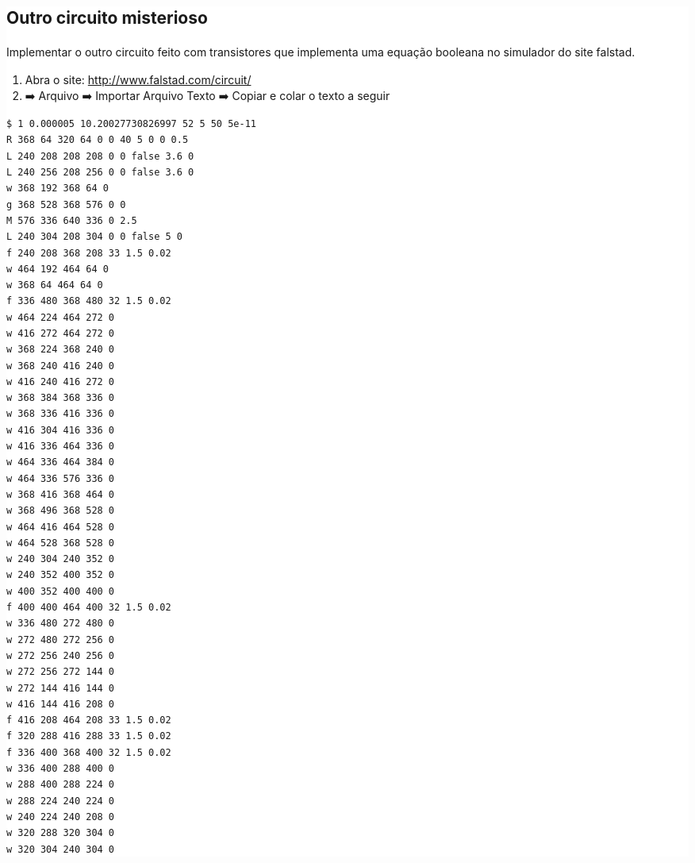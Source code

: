
## Outro circuito misterioso

Implementar o outro circuito feito com transistores que implementa uma equação booleana no simulador do site falstad. 

1. Abra o site: http://www.falstad.com/circuit/
1. :arrow_right: Arquivo :arrow_right: Importar Arquivo Texto :arrow_right: Copiar e colar o texto a seguir

```
$ 1 0.000005 10.20027730826997 52 5 50 5e-11
R 368 64 320 64 0 0 40 5 0 0 0.5
L 240 208 208 208 0 0 false 3.6 0
L 240 256 208 256 0 0 false 3.6 0
w 368 192 368 64 0
g 368 528 368 576 0 0
M 576 336 640 336 0 2.5
L 240 304 208 304 0 0 false 5 0
f 240 208 368 208 33 1.5 0.02
w 464 192 464 64 0
w 368 64 464 64 0
f 336 480 368 480 32 1.5 0.02
w 464 224 464 272 0
w 416 272 464 272 0
w 368 224 368 240 0
w 368 240 416 240 0
w 416 240 416 272 0
w 368 384 368 336 0
w 368 336 416 336 0
w 416 304 416 336 0
w 416 336 464 336 0
w 464 336 464 384 0
w 464 336 576 336 0
w 368 416 368 464 0
w 368 496 368 528 0
w 464 416 464 528 0
w 464 528 368 528 0
w 240 304 240 352 0
w 240 352 400 352 0
w 400 352 400 400 0
f 400 400 464 400 32 1.5 0.02
w 336 480 272 480 0
w 272 480 272 256 0
w 272 256 240 256 0
w 272 256 272 144 0
w 272 144 416 144 0
w 416 144 416 208 0
f 416 208 464 208 33 1.5 0.02
f 320 288 416 288 33 1.5 0.02
f 336 400 368 400 32 1.5 0.02
w 336 400 288 400 0
w 288 400 288 224 0
w 288 224 240 224 0
w 240 224 240 208 0
w 320 288 320 304 0
w 320 304 240 304 0
```
